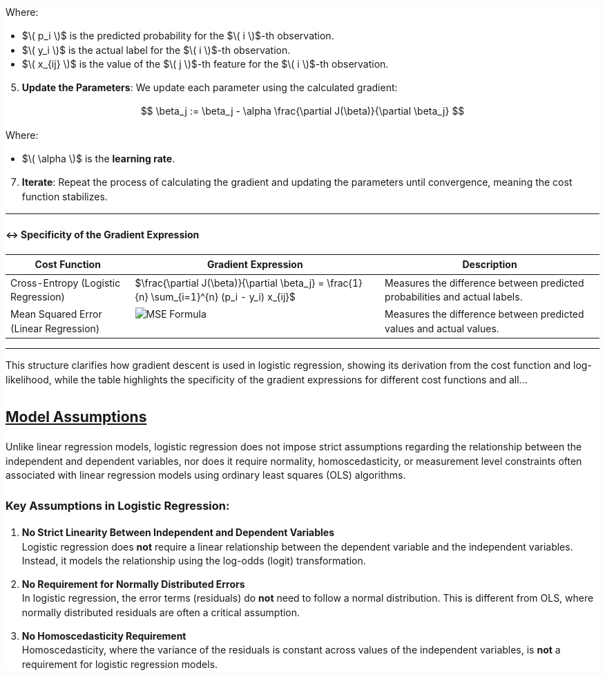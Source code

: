    Where:
   - $\( p_i \)$ is the predicted probability for the $\( i \)$-th observation.
   - $\( y_i \)$ is the actual label for the $\( i \)$-th observation.
   - $\( x_{ij} \)$ is the value of the $\( j \)$-th feature for the $\( i \)$-th observation.

5. **Update the Parameters**:
   We update each parameter using the calculated gradient:
   
$$
\beta_j := \beta_j - \alpha \frac{\partial J(\beta)}{\partial \beta_j}
$$

   Where:
   - $\( \alpha \)$ is the **learning rate**.

7. **Iterate**:
   Repeat the process of calculating the gradient and updating the parameters until convergence, meaning the cost function stabilizes.

---

#### ↔ Specificity of the Gradient Expression

| Cost Function       | Gradient Expression                          | Description                                    |
|---------------------|---------------------------------------------|------------------------------------------------|
| Cross-Entropy (Logistic Regression) | $\frac{\partial J(\beta)}{\partial \beta_j} = \frac{1}{n} \sum_{i=1}^{n} (p_i - y_i) x_{ij}$ | Measures the difference between predicted probabilities and actual labels. |
| Mean Squared Error (Linear Regression) | <img src="https://latex.codecogs.com/svg.latex?\color{white}\frac{\partial J(\beta)}{\partial \beta_j} = -\frac{2}{n} \sum_{i=1}^{n} (y_i - \hat{y}_i) x_{ij}" alt="MSE Formula" /> | Measures the difference between predicted values and actual values. |

---

This structure clarifies how gradient descent is used in logistic regression, showing its derivation from the cost function and log-likelihood, while the table highlights the specificity of the gradient expressions for different cost functions and all...


## [Model Assumptions](#model-assumptions)

Unlike linear regression models, logistic regression does not impose strict assumptions regarding the relationship between the independent and dependent variables, nor does it require normality, homoscedasticity, or measurement level constraints often associated with linear regression models using ordinary least squares (OLS) algorithms.

### Key Assumptions in Logistic Regression:

1. **No Strict Linearity Between Independent and Dependent Variables**  
   Logistic regression does **not** require a linear relationship between the dependent variable and the independent variables. Instead, it models the relationship using the log-odds (logit) transformation.

2. **No Requirement for Normally Distributed Errors**  
   In logistic regression, the error terms (residuals) do **not** need to follow a normal distribution. This is different from OLS, where normally distributed residuals are often a critical assumption.

3. **No Homoscedasticity Requirement**  
   Homoscedasticity, where the variance of the residuals is constant across values of the independent variables, is **not** a requirement for logistic regression models.
